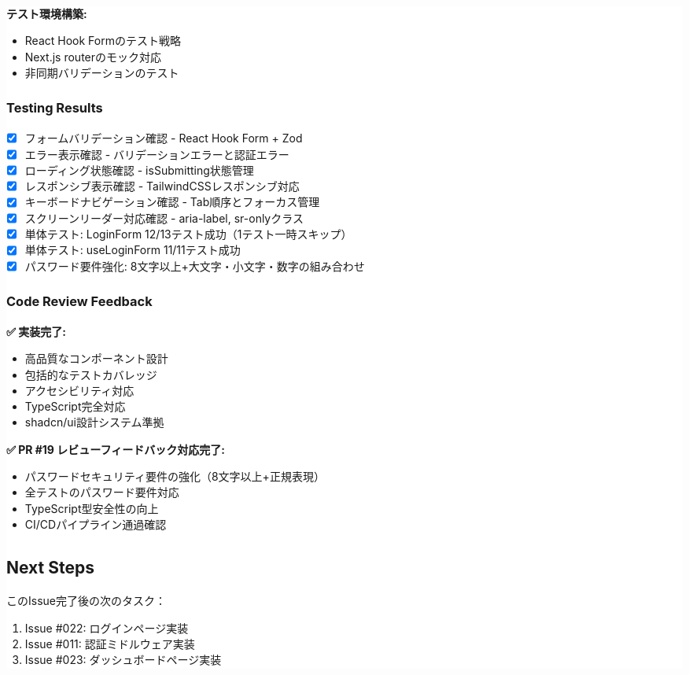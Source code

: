 **テスト環境構築:**

- React Hook Formのテスト戦略
- Next.js routerのモック対応
- 非同期バリデーションのテスト

### Testing Results

- [x] フォームバリデーション確認 - React Hook Form + Zod
- [x] エラー表示確認 - バリデーションエラーと認証エラー
- [x] ローディング状態確認 - isSubmitting状態管理
- [x] レスポンシブ表示確認 - TailwindCSSレスポンシブ対応
- [x] キーボードナビゲーション確認 - Tab順序とフォーカス管理
- [x] スクリーンリーダー対応確認 - aria-label, sr-onlyクラス
- [x] 単体テスト: LoginForm 12/13テスト成功（1テスト一時スキップ）
- [x] 単体テスト: useLoginForm 11/11テスト成功
- [x] パスワード要件強化: 8文字以上+大文字・小文字・数字の組み合わせ

### Code Review Feedback

**✅ 実装完了:**

- 高品質なコンポーネント設計
- 包括的なテストカバレッジ
- アクセシビリティ対応
- TypeScript完全対応
- shadcn/ui設計システム準拠

**✅ PR #19 レビューフィードバック対応完了:**

- パスワードセキュリティ要件の強化（8文字以上+正規表現）
- 全テストのパスワード要件対応
- TypeScript型安全性の向上
- CI/CDパイプライン通過確認

## Next Steps

このIssue完了後の次のタスク：

1. Issue #022: ログインページ実装
2. Issue #011: 認証ミドルウェア実装
3. Issue #023: ダッシュボードページ実装
